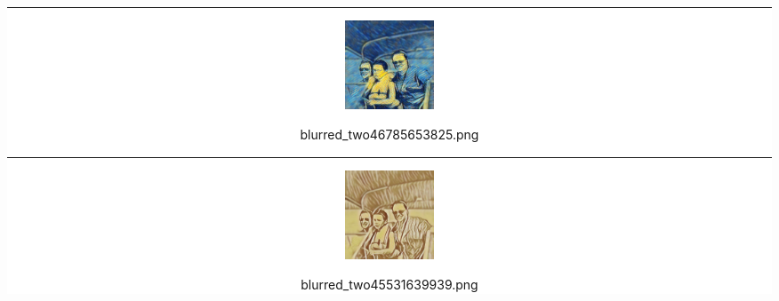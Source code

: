 ***

<p align="center">  <img width="100" height="100" src="blurred_two46785653825.png?"> </p><p align="center">blurred_two46785653825.png</p>

***

<p align="center">  <img width="100" height="100" src="blurred_two45531639939.png?"> </p><p align="center">blurred_two45531639939.png</p>
